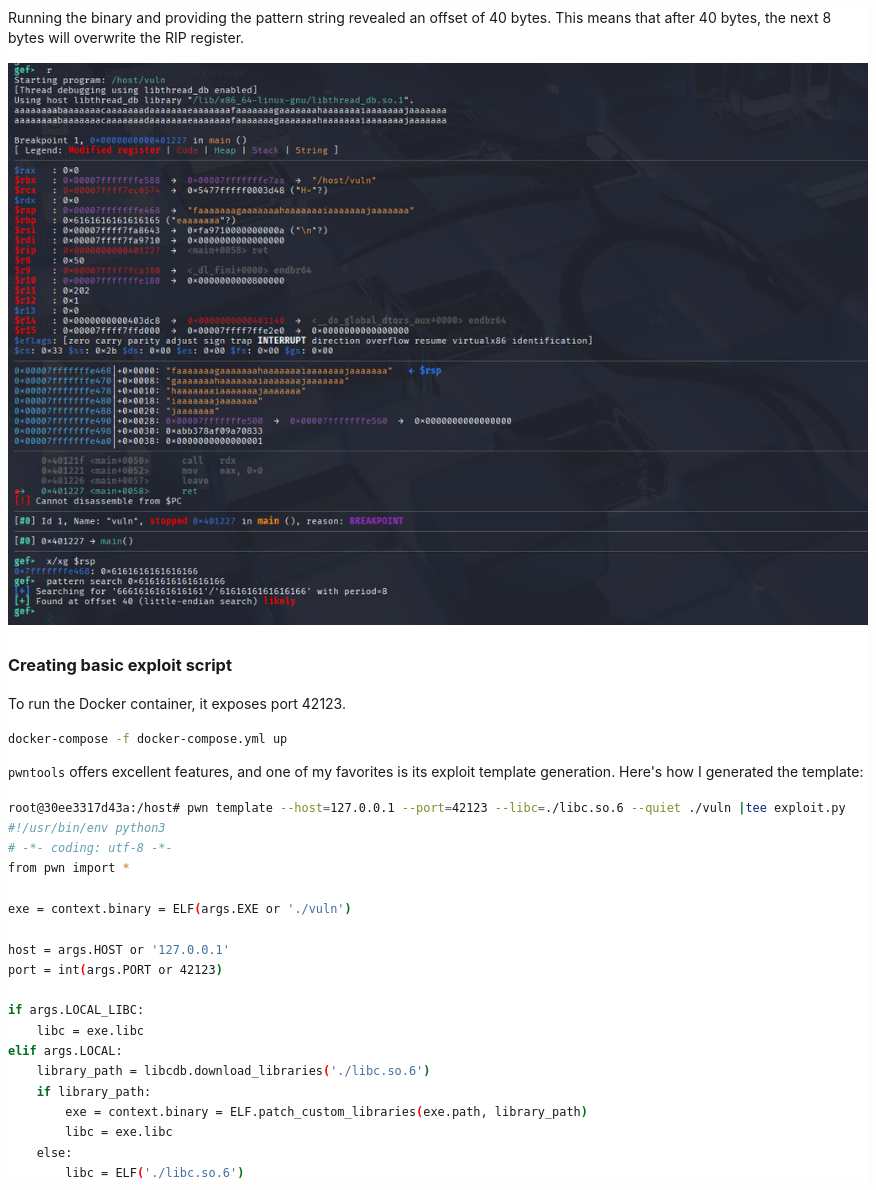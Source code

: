 Running the binary and providing the pattern string revealed an offset of 40 bytes. This means that after 40 bytes, the next 8 bytes will overwrite the RIP register.

![Pasted image 20250716062356](/images/SmileyCTF/SmileyCTF-Babyrop-2/Pasted_image_20250716062356.png)

### Creating basic exploit script

To run the Docker container, it exposes port 42123.
```bash
docker-compose -f docker-compose.yml up
```


`pwntools` offers excellent features, and one of my favorites is its exploit template generation. Here's how I generated the template:


```bash
root@30ee3317d43a:/host# pwn template --host=127.0.0.1 --port=42123 --libc=./libc.so.6 --quiet ./vuln |tee exploit.py
#!/usr/bin/env python3
# -*- coding: utf-8 -*-
from pwn import *

exe = context.binary = ELF(args.EXE or './vuln')

host = args.HOST or '127.0.0.1'
port = int(args.PORT or 42123)

if args.LOCAL_LIBC:
    libc = exe.libc
elif args.LOCAL:
    library_path = libcdb.download_libraries('./libc.so.6')
    if library_path:
        exe = context.binary = ELF.patch_custom_libraries(exe.path, library_path)
        libc = exe.libc
    else:
        libc = ELF('./libc.so.6')
```